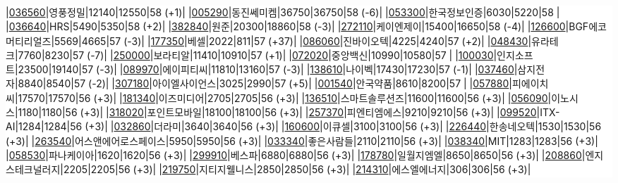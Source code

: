 |[036560](https://finance.daum.net/quotes/A036560)|영풍정밀|12140|12550|58 (+1)|
|[005290](https://finance.daum.net/quotes/A005290)|동진쎄미켐|36750|36750|58 (-6)|
|[053300](https://finance.daum.net/quotes/A053300)|한국정보인증|6030|5220|58 |
|[036640](https://finance.daum.net/quotes/A036640)|HRS|5490|5350|58 (+2)|
|[382840](https://finance.daum.net/quotes/A382840)|원준|20300|18860|58 (-3)|
|[272110](https://finance.daum.net/quotes/A272110)|케이엔제이|15400|16650|58 (-4)|
|[126600](https://finance.daum.net/quotes/A126600)|BGF에코머티리얼즈|5569|4665|57 (-3)|
|[177350](https://finance.daum.net/quotes/A177350)|베셀|2022|811|57 (+37)|
|[086060](https://finance.daum.net/quotes/A086060)|진바이오텍|4225|4240|57 (+2)|
|[048430](https://finance.daum.net/quotes/A048430)|유라테크|7760|8230|57 (-7)|
|[250000](https://finance.daum.net/quotes/A250000)|보라티알|11410|10910|57 (+1)|
|[072020](https://finance.daum.net/quotes/A072020)|중앙백신|10990|10580|57 |
|[100030](https://finance.daum.net/quotes/A100030)|인지소프트|23500|19140|57 (-3)|
|[089970](https://finance.daum.net/quotes/A089970)|에이피티씨|11810|13160|57 (-3)|
|[138610](https://finance.daum.net/quotes/A138610)|나이벡|17430|17230|57 (-1)|
|[037460](https://finance.daum.net/quotes/A037460)|삼지전자|8840|8540|57 (-2)|
|[307180](https://finance.daum.net/quotes/A307180)|아이엘사이언스|3025|2990|57 (+5)|
|[001540](https://finance.daum.net/quotes/A001540)|안국약품|8610|8200|57 |
|[057880](https://finance.daum.net/quotes/A057880)|피에이치씨|17570|17570|56 (+3)|
|[181340](https://finance.daum.net/quotes/A181340)|이즈미디어|2705|2705|56 (+3)|
|[136510](https://finance.daum.net/quotes/A136510)|스마트솔루션즈|11600|11600|56 (+3)|
|[056090](https://finance.daum.net/quotes/A056090)|이노시스|1180|1180|56 (+3)|
|[318020](https://finance.daum.net/quotes/A318020)|포인트모바일|18100|18100|56 (+3)|
|[257370](https://finance.daum.net/quotes/A257370)|피엔티엠에스|9210|9210|56 (+3)|
|[099520](https://finance.daum.net/quotes/A099520)|ITX-AI|1284|1284|56 (+3)|
|[032860](https://finance.daum.net/quotes/A032860)|더라미|3640|3640|56 (+3)|
|[160600](https://finance.daum.net/quotes/A160600)|이큐셀|3100|3100|56 (+3)|
|[226440](https://finance.daum.net/quotes/A226440)|한송네오텍|1530|1530|56 (+3)|
|[263540](https://finance.daum.net/quotes/A263540)|어스앤에어로스페이스|5950|5950|56 (+3)|
|[033340](https://finance.daum.net/quotes/A033340)|좋은사람들|2110|2110|56 (+3)|
|[038340](https://finance.daum.net/quotes/A038340)|MIT|1283|1283|56 (+3)|
|[058530](https://finance.daum.net/quotes/A058530)|파나케이아|1620|1620|56 (+3)|
|[299910](https://finance.daum.net/quotes/A299910)|베스파|6880|6880|56 (+3)|
|[178780](https://finance.daum.net/quotes/A178780)|일월지엠엘|8650|8650|56 (+3)|
|[208860](https://finance.daum.net/quotes/A208860)|엔지스테크널러지|2205|2205|56 (+3)|
|[219750](https://finance.daum.net/quotes/A219750)|지티지웰니스|2850|2850|56 (+3)|
|[214310](https://finance.daum.net/quotes/A214310)|에스엘에너지|306|306|56 (+3)|